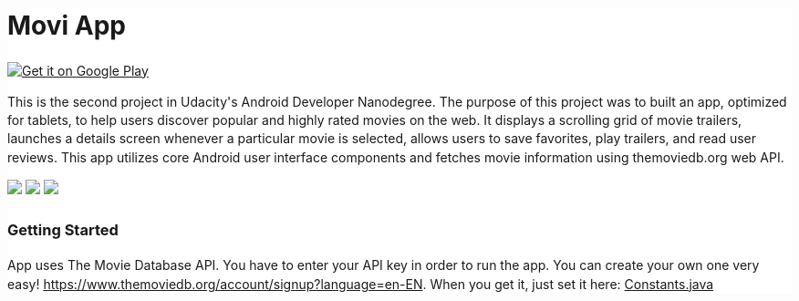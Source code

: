 # Movi App

<a href="https://play.google.com/store/apps/details?id=org.horaapps.leafpic">
    <img alt="Get it on Google Play"
        height="80"
        src="https://play.google.com/store/apps/details?id=me.droan.movi" />
</a>


This is the second project in Udacity's Android Developer Nanodegree. The purpose of this project was to built an app, optimized for tablets, to help users discover popular and highly rated movies on the web. It displays a scrolling grid of movie trailers, launches a details screen whenever a particular movie is selected, allows users to save favorites, play trailers, and read user reviews. This app utilizes core Android user interface components and fetches movie information using themoviedb.org web API.

<img width="40%" src="https://cloud.githubusercontent.com/assets/5713737/16904639/4ddd20fa-4cb7-11e6-9bb3-0b8e9f335167.png" />
<img width="40%" src="https://cloud.githubusercontent.com/assets/5713737/16904623/0b563f00-4cb7-11e6-95a6-adf459c9eef2.png" />
<img width="80%" src="https://cloud.githubusercontent.com/assets/5713737/16904658/a7b5a6ce-4cb7-11e6-9b0d-7c2e4637c438.png" />

### Getting Started

App uses The Movie Database API. You have to enter your API key in order to run the app. You can create your own one very easy! https://www.themoviedb.org/account/signup?language=en-EN. When you get it, just set it here:  [Constants.java](https://github.com/droanmalik/Movi/blob/master/app/src/main/java/me/droan/movi/utils/Constants.java)


